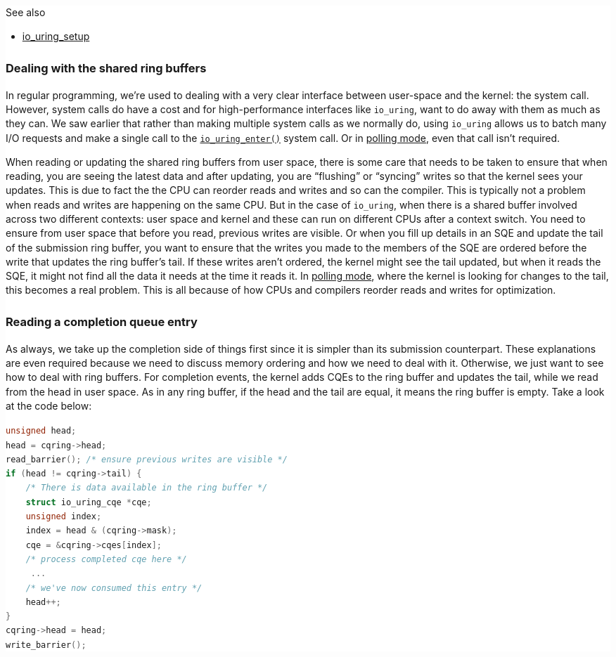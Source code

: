 See also

- [io_uring_setup](https://unixism.net/loti/ref-iouring/io_uring_setup.html#io-uring-setup)

### Dealing with the shared ring buffers

In regular programming, we’re used to dealing with a very clear interface between user-space and the kernel: the system call. However, system calls do have a cost and for high-performance interfaces like `io_uring`, want to do away with them as much as they can. We saw earlier that rather than making multiple system calls as we normally do, using `io_uring` allows us to batch many I/O requests and make a single call to the [`io_uring_enter()`](https://unixism.net/loti/ref-iouring/io_uring_enter.html#c.io_uring_enter) system call. Or in [polling mode](https://unixism.net/loti/tutorial/sq_poll.html#sq-poll), even that call isn’t required.

When reading or updating the shared ring buffers from user space, there is some care that needs to be taken to ensure that when reading, you are seeing the latest data and after updating, you are “flushing” or “syncing” writes so that the kernel sees your updates. This is due to fact the the CPU can reorder reads and writes and so can the compiler. This is typically not a problem when reads and writes are happening on the same CPU. But in the case of `io_uring`, when there is a shared buffer involved across two different contexts: user space and kernel and these can run on different CPUs after a context switch. You need to ensure from user space that before you read, previous writes are visible. Or when you fill up details in an SQE and update the tail of the submission ring buffer, you want to ensure that the writes you made to the members of the SQE are ordered before the write that updates the ring buffer’s tail. If these writes aren’t ordered, the kernel might see the tail updated, but when it reads the SQE, it might not find all the data it needs at the time it reads it. In [polling mode](https://unixism.net/loti/tutorial/sq_poll.html#sq-poll), where the kernel is looking for changes to the tail, this becomes a real problem. This is all because of how CPUs and compilers reorder reads and writes for optimization.

### Reading a completion queue entry

As always, we take up the completion side of things first since it is simpler than its submission counterpart. These explanations are even required because we need to discuss memory ordering and how we need to deal with it. Otherwise, we just want to see how to deal with ring buffers. For completion events, the kernel adds CQEs to the ring buffer and updates the tail, while we read from the head in user space. As in any ring buffer, if the head and the tail are equal, it means the ring buffer is empty. Take a look at the code below:

```c
unsigned head;
head = cqring->head;
read_barrier(); /* ensure previous writes are visible */
if (head != cqring->tail) {
    /* There is data available in the ring buffer */
    struct io_uring_cqe *cqe;
    unsigned index;
    index = head & (cqring->mask);
    cqe = &cqring->cqes[index];
    /* process completed cqe here */
     ...
    /* we've now consumed this entry */
    head++;
}
cqring->head = head;
write_barrier();
```
